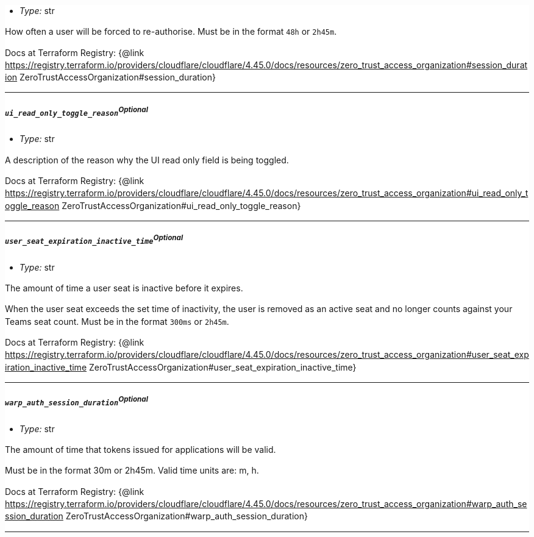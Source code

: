 - *Type:* str

How often a user will be forced to re-authorise. Must be in the format `48h` or `2h45m`.

Docs at Terraform Registry: {@link https://registry.terraform.io/providers/cloudflare/cloudflare/4.45.0/docs/resources/zero_trust_access_organization#session_duration ZeroTrustAccessOrganization#session_duration}

---

##### `ui_read_only_toggle_reason`<sup>Optional</sup> <a name="ui_read_only_toggle_reason" id="@cdktf/provider-cloudflare.zeroTrustAccessOrganization.ZeroTrustAccessOrganization.Initializer.parameter.uiReadOnlyToggleReason"></a>

- *Type:* str

A description of the reason why the UI read only field is being toggled.

Docs at Terraform Registry: {@link https://registry.terraform.io/providers/cloudflare/cloudflare/4.45.0/docs/resources/zero_trust_access_organization#ui_read_only_toggle_reason ZeroTrustAccessOrganization#ui_read_only_toggle_reason}

---

##### `user_seat_expiration_inactive_time`<sup>Optional</sup> <a name="user_seat_expiration_inactive_time" id="@cdktf/provider-cloudflare.zeroTrustAccessOrganization.ZeroTrustAccessOrganization.Initializer.parameter.userSeatExpirationInactiveTime"></a>

- *Type:* str

The amount of time a user seat is inactive before it expires.

When the user seat exceeds the set time of inactivity, the user is removed as an active seat and no longer counts against your Teams seat count. Must be in the format `300ms` or `2h45m`.

Docs at Terraform Registry: {@link https://registry.terraform.io/providers/cloudflare/cloudflare/4.45.0/docs/resources/zero_trust_access_organization#user_seat_expiration_inactive_time ZeroTrustAccessOrganization#user_seat_expiration_inactive_time}

---

##### `warp_auth_session_duration`<sup>Optional</sup> <a name="warp_auth_session_duration" id="@cdktf/provider-cloudflare.zeroTrustAccessOrganization.ZeroTrustAccessOrganization.Initializer.parameter.warpAuthSessionDuration"></a>

- *Type:* str

The amount of time that tokens issued for applications will be valid.

Must be in the format 30m or 2h45m. Valid time units are: m, h.

Docs at Terraform Registry: {@link https://registry.terraform.io/providers/cloudflare/cloudflare/4.45.0/docs/resources/zero_trust_access_organization#warp_auth_session_duration ZeroTrustAccessOrganization#warp_auth_session_duration}

---